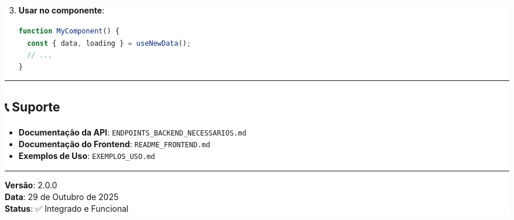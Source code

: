3. **Usar no componente**:
   ```typescript
   function MyComponent() {
     const { data, loading } = useNewData();
     // ...
   }
   ```

---

## 📞 Suporte

- **Documentação da API**: `ENDPOINTS_BACKEND_NECESSARIOS.md`
- **Documentação do Frontend**: `README_FRONTEND.md`
- **Exemplos de Uso**: `EXEMPLOS_USO.md`

---

**Versão**: 2.0.0  
**Data**: 29 de Outubro de 2025  
**Status**: ✅ Integrado e Funcional

